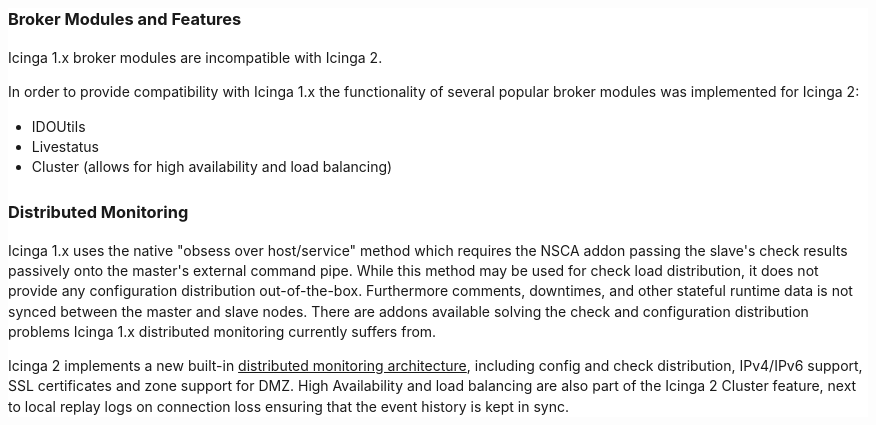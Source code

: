 ### <a id="differences-1x-2-broker-modules-features"></a> Broker Modules and Features

Icinga 1.x broker modules are incompatible with Icinga 2.

In order to provide compatibility with Icinga 1.x the functionality of several
popular broker modules was implemented for Icinga 2:

* IDOUtils
* Livestatus
* Cluster (allows for high availability and load balancing)


### <a id="differences-1x-2-distributed-monitoring"></a> Distributed Monitoring

Icinga 1.x uses the native "obsess over host/service" method which requires the NSCA addon
passing the slave's check results passively onto the master's external command pipe.
While this method may be used for check load distribution, it does not provide any configuration
distribution out-of-the-box. Furthermore comments, downtimes, and other stateful runtime data is
not synced between the master and slave nodes. There are addons available solving the check
and configuration distribution problems Icinga 1.x distributed monitoring currently suffers from.

Icinga 2 implements a new built-in
[distributed monitoring architecture](13-distributed-monitoring-ha.md#distributed-monitoring-high-availability),
including config and check distribution, IPv4/IPv6 support, SSL certificates and zone support for DMZ.
High Availability and load balancing are also part of the Icinga 2 Cluster feature, next to local replay
logs on connection loss ensuring that the event history is kept in sync.
